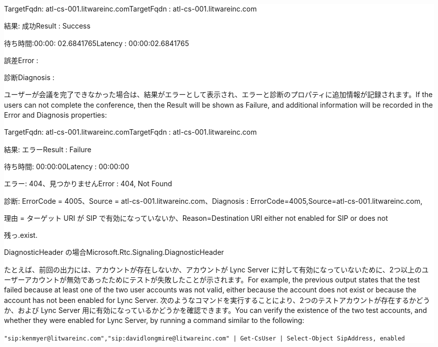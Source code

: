 <span data-ttu-id="d7db2-131">TargetFqdn: atl-cs-001.litwareinc.com</span><span class="sxs-lookup"><span data-stu-id="d7db2-131">TargetFqdn : atl-cs-001.litwareinc.com</span></span>

<span data-ttu-id="d7db2-132">結果: 成功</span><span class="sxs-lookup"><span data-stu-id="d7db2-132">Result : Success</span></span>

<span data-ttu-id="d7db2-133">待ち時間:00:00: 02.6841765</span><span class="sxs-lookup"><span data-stu-id="d7db2-133">Latency : 00:00:02.6841765</span></span>

<span data-ttu-id="d7db2-134">誤差</span><span class="sxs-lookup"><span data-stu-id="d7db2-134">Error :</span></span>

<span data-ttu-id="d7db2-135">診断</span><span class="sxs-lookup"><span data-stu-id="d7db2-135">Diagnosis :</span></span>

<span data-ttu-id="d7db2-136">ユーザーが会議を完了できなかった場合は、結果がエラーとして表示され、エラーと診断のプロパティに追加情報が記録されます。</span><span class="sxs-lookup"><span data-stu-id="d7db2-136">If the users can not complete the conference, then the Result will be shown as Failure, and additional information will be recorded in the Error and Diagnosis properties:</span></span>

<span data-ttu-id="d7db2-137">TargetFqdn: atl-cs-001.litwareinc.com</span><span class="sxs-lookup"><span data-stu-id="d7db2-137">TargetFqdn : atl-cs-001.litwareinc.com</span></span>

<span data-ttu-id="d7db2-138">結果: エラー</span><span class="sxs-lookup"><span data-stu-id="d7db2-138">Result : Failure</span></span>

<span data-ttu-id="d7db2-139">待ち時間: 00:00:00</span><span class="sxs-lookup"><span data-stu-id="d7db2-139">Latency : 00:00:00</span></span>

<span data-ttu-id="d7db2-140">エラー: 404、見つかりません</span><span class="sxs-lookup"><span data-stu-id="d7db2-140">Error : 404, Not Found</span></span>

<span data-ttu-id="d7db2-141">診断: ErrorCode = 4005、Source = atl-cs-001.litwareinc.com、</span><span class="sxs-lookup"><span data-stu-id="d7db2-141">Diagnosis : ErrorCode=4005,Source=atl-cs-001.litwareinc.com,</span></span>

<span data-ttu-id="d7db2-142">理由 = ターゲット URI が SIP で有効になっていないか、</span><span class="sxs-lookup"><span data-stu-id="d7db2-142">Reason=Destination URI either not enabled for SIP or does not</span></span>

<span data-ttu-id="d7db2-143">残っ.</span><span class="sxs-lookup"><span data-stu-id="d7db2-143">exist.</span></span>

<span data-ttu-id="d7db2-144">DiagnosticHeader の場合</span><span class="sxs-lookup"><span data-stu-id="d7db2-144">Microsoft.Rtc.Signaling.DiagnosticHeader</span></span>

<span data-ttu-id="d7db2-145">たとえば、前回の出力には、アカウントが存在しないか、アカウントが Lync Server に対して有効になっていないために、2つ以上のユーザーアカウントが無効であったためにテストが失敗したことが示されます。</span><span class="sxs-lookup"><span data-stu-id="d7db2-145">For example, the previous output states that the test failed because at least one of the two user accounts was not valid, either because the account does not exist or because the account has not been enabled for Lync Server.</span></span> <span data-ttu-id="d7db2-146">次のようなコマンドを実行することにより、2つのテストアカウントが存在するかどうか、および Lync Server 用に有効になっているかどうかを確認できます。</span><span class="sxs-lookup"><span data-stu-id="d7db2-146">You can verify the existence of the two test accounts, and whether they were enabled for Lync Server, by running a command similar to the following:</span></span>

    "sip:kenmyer@litwareinc.com","sip:davidlongmire@litwareinc.com" | Get-CsUser | Select-Object SipAddress, enabled
